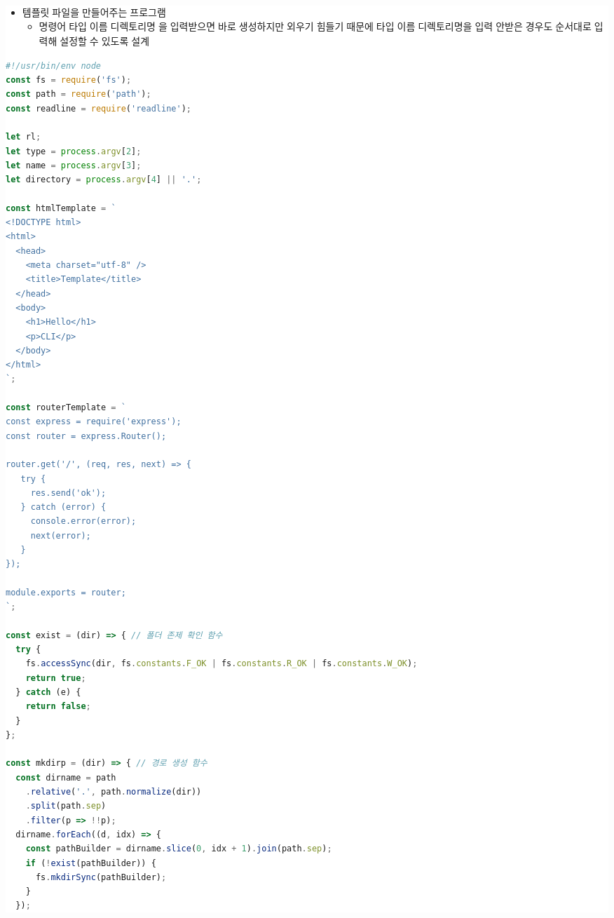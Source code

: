 - 템플릿 파일을 만들어주는 프로그램
	- 명령어 타입 이름 디렉토리명 을 입력받으면 바로 생성하지만 외우기 힘들기 때문에 타입 이름 디렉토리명을 입력 안받은 경우도 순서대로 입력해 설정할 수 있도록 설계

```js
#!/usr/bin/env node
const fs = require('fs');
const path = require('path');
const readline = require('readline');

let rl;
let type = process.argv[2];
let name = process.argv[3];
let directory = process.argv[4] || '.';

const htmlTemplate = `
<!DOCTYPE html>
<html>
  <head>
    <meta charset="utf-8" />
    <title>Template</title>
  </head>
  <body>
    <h1>Hello</h1>
    <p>CLI</p>
  </body>
</html>
`;

const routerTemplate = `
const express = require('express');
const router = express.Router();
 
router.get('/', (req, res, next) => {
   try {
     res.send('ok');
   } catch (error) {
     console.error(error);
     next(error);
   }
});
 
module.exports = router;
`;

const exist = (dir) => { // 폴더 존제 확인 함수
  try {
    fs.accessSync(dir, fs.constants.F_OK | fs.constants.R_OK | fs.constants.W_OK);
    return true;
  } catch (e) {
    return false;
  }
};

const mkdirp = (dir) => { // 경로 생성 함수
  const dirname = path
    .relative('.', path.normalize(dir))
    .split(path.sep)
    .filter(p => !!p);
  dirname.forEach((d, idx) => {
    const pathBuilder = dirname.slice(0, idx + 1).join(path.sep);
    if (!exist(pathBuilder)) {
      fs.mkdirSync(pathBuilder);
    }
  });
```